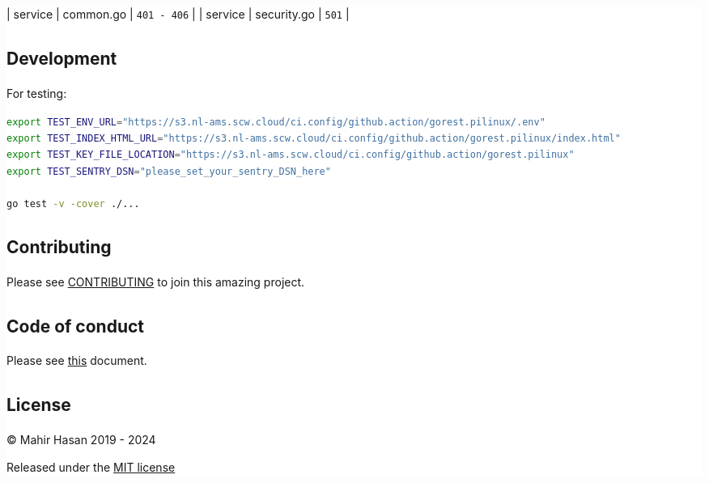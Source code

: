 | service | common.go | `401 - 406` |
| service | security.go | `501` |

## Development

For testing:

```bash
export TEST_ENV_URL="https://s3.nl-ams.scw.cloud/ci.config/github.action/gorest.pilinux/.env"
export TEST_INDEX_HTML_URL="https://s3.nl-ams.scw.cloud/ci.config/github.action/gorest.pilinux/index.html"
export TEST_KEY_FILE_LOCATION="https://s3.nl-ams.scw.cloud/ci.config/github.action/gorest.pilinux"
export TEST_SENTRY_DSN="please_set_your_sentry_DSN_here"

go test -v -cover ./...
```

## Contributing

Please see [CONTRIBUTING][61] to join this amazing project.

## Code of conduct

Please see [this][62] document.

## License

© Mahir Hasan 2019 - 2024

Released under the [MIT license][13]

[01]: https://goreportcard.com/report/github.com/pilinux/gorest
[02]: https://github.com/pilinux/gorest/actions/workflows/codeql-analysis.yml/badge.svg
[03]: https://codebeat.co/projects/github-com-pilinux-gorest-main
[04]: https://codecov.io/gh/pilinux/gorest/branch/main/graph/badge.svg?token=xGLBRrCAvB
[05]: https://codecov.io/gh/pilinux/gorest
[06]: https://www.codefactor.io/repository/github/pilinux/gorest
[07]: https://github.com/pilinux/gorest/actions/workflows/go.yml/badge.svg
[08]: https://github.com/pilinux/gorest/actions/workflows/golangci-lint.yml/badge.svg
[10]: https://github.com/pilinux/gorest/wiki
[11]: https://github.com/golang/go
[12]: https://github.com/gin-gonic/gin
[13]: LICENSE
[14]: https://pkg.go.dev/badge/github.com/pilinux/gorest
[15]: https://pkg.go.dev/github.com/pilinux/gorest
[16]: https://github.com/golang-jwt/jwt
[17]: https://sentry.io/
[21]: https://gorm.io
[41]: https://github.com/piLinux/HowtoCode/blob/master/Golang/1.Intro/Installation.md
[42]: https://github.com/piLinux/GoREST/issues/7
[51]: https://github.com/joho/godotenv
[61]: CONTRIBUTING.md
[62]: CODE_OF_CONDUCT.md
